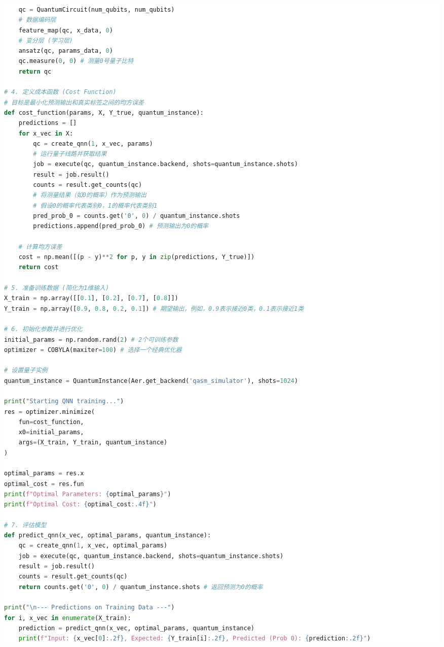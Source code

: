 ```python
    qc = QuantumCircuit(num_qubits, num_qubits)
    # 数据编码层
    feature_map(qc, x_data, 0)
    # 变分层 (学习层)
    ansatz(qc, params_data, 0)
    qc.measure(0, 0) # 测量0号量子比特
    return qc

# 4. 定义成本函数 (Cost Function)
# 目标是最小化预测输出和真实标签之间的均方误差
def cost_function(params, X, Y_true, quantum_instance):
    predictions = []
    for x_vec in X:
        qc = create_qnn(1, x_vec, params)
        # 运行量子线路并获取结果
        job = execute(qc, quantum_instance.backend, shots=quantum_instance.shots)
        result = job.result()
        counts = result.get_counts(qc)
        # 将测量结果（如0的概率）作为预测输出
        # 假设0的概率代表类别0，1的概率代表类别1
        pred_prob_0 = counts.get('0', 0) / quantum_instance.shots
        predictions.append(pred_prob_0) # 预测输出为0的概率

    # 计算均方误差
    cost = np.mean([(p - y)**2 for p, y in zip(predictions, Y_true)])
    return cost

# 5. 准备训练数据 (简化为1维输入)
X_train = np.array([[0.1], [0.2], [0.7], [0.8]])
Y_train = np.array([0.9, 0.8, 0.2, 0.1]) # 期望输出，例如，0.9表示接近0类，0.1表示接近1类

# 6. 初始化参数并进行优化
initial_params = np.random.rand(2) # 2个可训练参数
optimizer = COBYLA(maxiter=100) # 选择一个经典优化器

# 设置量子实例
quantum_instance = QuantumInstance(Aer.get_backend('qasm_simulator'), shots=1024)

print("Starting QNN training...")
res = optimizer.minimize(
    fun=cost_function,
    x0=initial_params,
    args=(X_train, Y_train, quantum_instance)
)

optimal_params = res.x
optimal_cost = res.fun
print(f"Optimal Parameters: {optimal_params}")
print(f"Optimal Cost: {optimal_cost:.4f}")

# 7. 评估模型
def predict_qnn(x_vec, optimal_params, quantum_instance):
    qc = create_qnn(1, x_vec, optimal_params)
    job = execute(qc, quantum_instance.backend, shots=quantum_instance.shots)
    result = job.result()
    counts = result.get_counts(qc)
    return counts.get('0', 0) / quantum_instance.shots # 返回预测为0的概率

print("\n--- Predictions on Training Data ---")
for i, x_vec in enumerate(X_train):
    prediction = predict_qnn(x_vec, optimal_params, quantum_instance)
    print(f"Input: {x_vec[0]:.2f}, Expected: {Y_train[i]:.2f}, Predicted (Prob 0): {prediction:.2f}")
```
